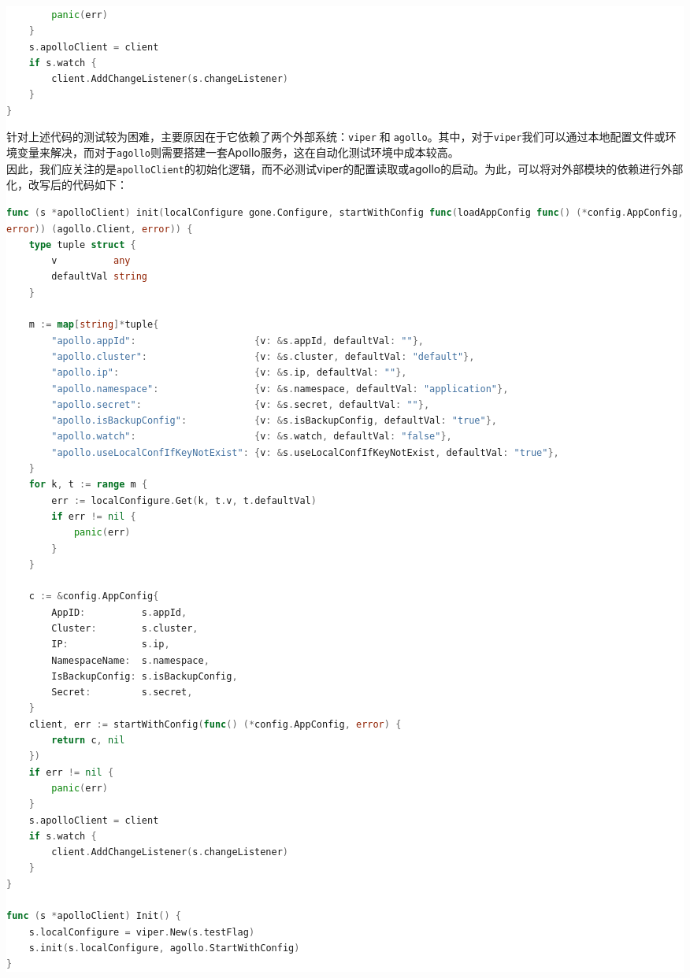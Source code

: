 ```go
		panic(err)
	}
	s.apolloClient = client
	if s.watch {
		client.AddChangeListener(s.changeListener)
	}
}
```

针对上述代码的测试较为困难，主要原因在于它依赖了两个外部系统：`viper` 和 `agollo`。其中，对于`viper`我们可以通过本地配置文件或环境变量来解决，而对于`agollo`则需要搭建一套Apollo服务，这在自动化测试环境中成本较高。  
因此，我们应关注的是`apolloClient`的初始化逻辑，而不必测试viper的配置读取或agollo的启动。为此，可以将对外部模块的依赖进行外部化，改写后的代码如下：

```go
func (s *apolloClient) init(localConfigure gone.Configure, startWithConfig func(loadAppConfig func() (*config.AppConfig, error)) (agollo.Client, error)) {
	type tuple struct {
		v          any
		defaultVal string
	}

	m := map[string]*tuple{
		"apollo.appId":                     {v: &s.appId, defaultVal: ""},
		"apollo.cluster":                   {v: &s.cluster, defaultVal: "default"},
		"apollo.ip":                        {v: &s.ip, defaultVal: ""},
		"apollo.namespace":                 {v: &s.namespace, defaultVal: "application"},
		"apollo.secret":                    {v: &s.secret, defaultVal: ""},
		"apollo.isBackupConfig":            {v: &s.isBackupConfig, defaultVal: "true"},
		"apollo.watch":                     {v: &s.watch, defaultVal: "false"},
		"apollo.useLocalConfIfKeyNotExist": {v: &s.useLocalConfIfKeyNotExist, defaultVal: "true"},
	}
	for k, t := range m {
		err := localConfigure.Get(k, t.v, t.defaultVal)
		if err != nil {
			panic(err)
		}
	}

	c := &config.AppConfig{
		AppID:          s.appId,
		Cluster:        s.cluster,
		IP:             s.ip,
		NamespaceName:  s.namespace,
		IsBackupConfig: s.isBackupConfig,
		Secret:         s.secret,
	}
	client, err := startWithConfig(func() (*config.AppConfig, error) {
		return c, nil
	})
	if err != nil {
		panic(err)
	}
	s.apolloClient = client
	if s.watch {
		client.AddChangeListener(s.changeListener)
	}
}

func (s *apolloClient) Init() {
	s.localConfigure = viper.New(s.testFlag)
	s.init(s.localConfigure, agollo.StartWithConfig)
}
```
